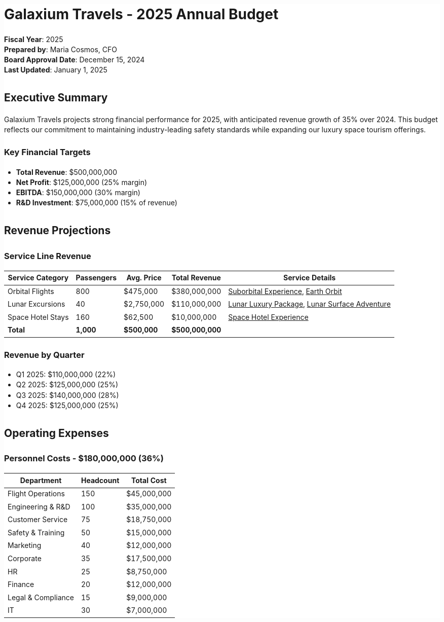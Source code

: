 # Galaxium Travels - 2025 Annual Budget

**Fiscal Year**: 2025  
**Prepared by**: Maria Cosmos, CFO  
**Board Approval Date**: December 15, 2024  
**Last Updated**: January 1, 2025

## Executive Summary

Galaxium Travels projects strong financial performance for 2025, with anticipated revenue growth of 35% over 2024. This budget reflects our commitment to maintaining industry-leading safety standards while expanding our luxury space tourism offerings.

### Key Financial Targets
- **Total Revenue**: $500,000,000
- **Net Profit**: $125,000,000 (25% margin)
- **EBITDA**: $150,000,000 (30% margin)
- **R&D Investment**: $75,000,000 (15% of revenue)

## Revenue Projections

### Service Line Revenue
| Service Category | Passengers | Avg. Price | Total Revenue | Service Details |
|------------------|------------|------------|---------------|-----------------|
| Orbital Flights | 800 | $475,000 | $380,000,000 | [Suborbital Experience](../../04_marketing/02_offerings/01_suborbital_experience.md), [Earth Orbit](../../04_marketing/02_offerings/02_earth_orbit_experience.md) |
| Lunar Excursions | 40 | $2,750,000 | $110,000,000 | [Lunar Luxury Package](../../04_marketing/02_offerings/04_lunar_luxury_package.md), [Lunar Surface Adventure](../../04_marketing/02_offerings/05_lunar_surface_adventure.md) |
| Space Hotel Stays | 160 | $62,500 | $10,000,000 | [Space Hotel Experience](../../04_marketing/02_offerings/08_space_hotel_experience.md) |
| **Total** | **1,000** | **$500,000** | **$500,000,000** | |

### Revenue by Quarter
- Q1 2025: $110,000,000 (22%)
- Q2 2025: $125,000,000 (25%)
- Q3 2025: $140,000,000 (28%)
- Q4 2025: $125,000,000 (25%)

## Operating Expenses

### Personnel Costs - $180,000,000 (36%)
| Department | Headcount | Total Cost |
|------------|-----------|------------|
| Flight Operations | 150 | $45,000,000 |
| Engineering & R&D | 100 | $35,000,000 |
| Customer Service | 75 | $18,750,000 |
| Safety & Training | 50 | $15,000,000 |
| Marketing | 40 | $12,000,000 |
| Corporate | 35 | $17,500,000 |
| HR | 25 | $8,750,000 |
| Finance | 20 | $12,000,000 |
| Legal & Compliance | 15 | $9,000,000 |
| IT | 30 | $7,000,000 |